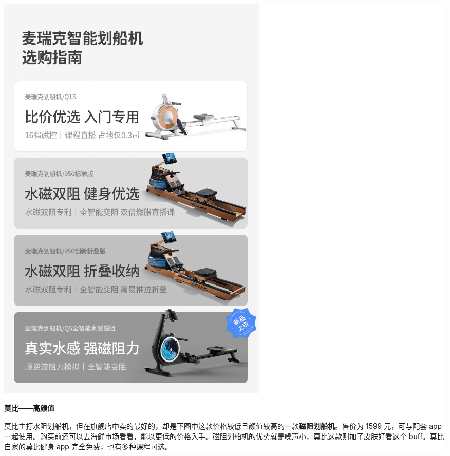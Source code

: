 ![](assets/1698900596-bb97d6cf31363d5e094e0801c5a4590c.png)

**莫比——高颜值**

莫比主打水阻划船机，但在旗舰店中卖的最好的，却是下图中这款价格较低且颜值较高的一款**磁阻划船机**。售价为 1599 元，可与配套 app 一起使用。购买前还可以去海鲜市场看看，能以更低的价格入手。磁阻划船机的优势就是噪声小，莫比这款则加了皮肤好看这个 buff。莫比自家的莫比健身 app 完全免费，也有多种课程可选。
